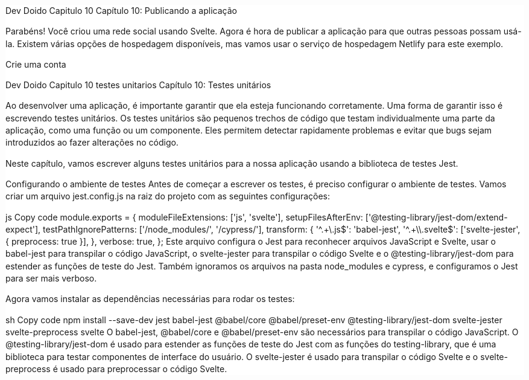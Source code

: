 


Dev Doido
Capitulo 10
Capítulo 10: Publicando a aplicação

Parabéns! Você criou uma rede social usando Svelte. Agora é hora de publicar a aplicação para que outras pessoas possam usá-la. Existem várias opções de hospedagem disponíveis, mas vamos usar o serviço de hospedagem Netlify para este exemplo.

Crie uma conta



Dev Doido
Capitulo 10 testes unitarios
Capítulo 10: Testes unitários

Ao desenvolver uma aplicação, é importante garantir que ela esteja funcionando corretamente. Uma forma de garantir isso é escrevendo testes unitários. Os testes unitários são pequenos trechos de código que testam individualmente uma parte da aplicação, como uma função ou um componente. Eles permitem detectar rapidamente problemas e evitar que bugs sejam introduzidos ao fazer alterações no código.

Neste capítulo, vamos escrever alguns testes unitários para a nossa aplicação usando a biblioteca de testes Jest.

Configurando o ambiente de testes
Antes de começar a escrever os testes, é preciso configurar o ambiente de testes. Vamos criar um arquivo jest.config.js na raiz do projeto com as seguintes configurações:

js
Copy code
module.exports = {
  moduleFileExtensions: ['js', 'svelte'],
  setupFilesAfterEnv: ['@testing-library/jest-dom/extend-expect'],
  testPathIgnorePatterns: ['/node_modules/', '/cypress/'],
  transform: {
    '^.+\\.js$': 'babel-jest',
    '^.+\\.svelte$': ['svelte-jester', { preprocess: true }],
  },
  verbose: true,
};
Este arquivo configura o Jest para reconhecer arquivos JavaScript e Svelte, usar o babel-jest para transpilar o código JavaScript, o svelte-jester para transpilar o código Svelte e o @testing-library/jest-dom para estender as funções de teste do Jest. Também ignoramos os arquivos na pasta node_modules e cypress, e configuramos o Jest para ser mais verboso.

Agora vamos instalar as dependências necessárias para rodar os testes:

sh
Copy code
npm install --save-dev jest babel-jest @babel/core @babel/preset-env @testing-library/jest-dom svelte-jester svelte-preprocess svelte
O babel-jest, @babel/core e @babel/preset-env são necessários para transpilar o código JavaScript. O @testing-library/jest-dom é usado para estender as funções de teste do Jest com as funções do testing-library, que é uma biblioteca para testar componentes de interface do usuário. O svelte-jester é usado para transpilar o código Svelte e o svelte-preprocess é usado para preprocessar o código Svelte.
